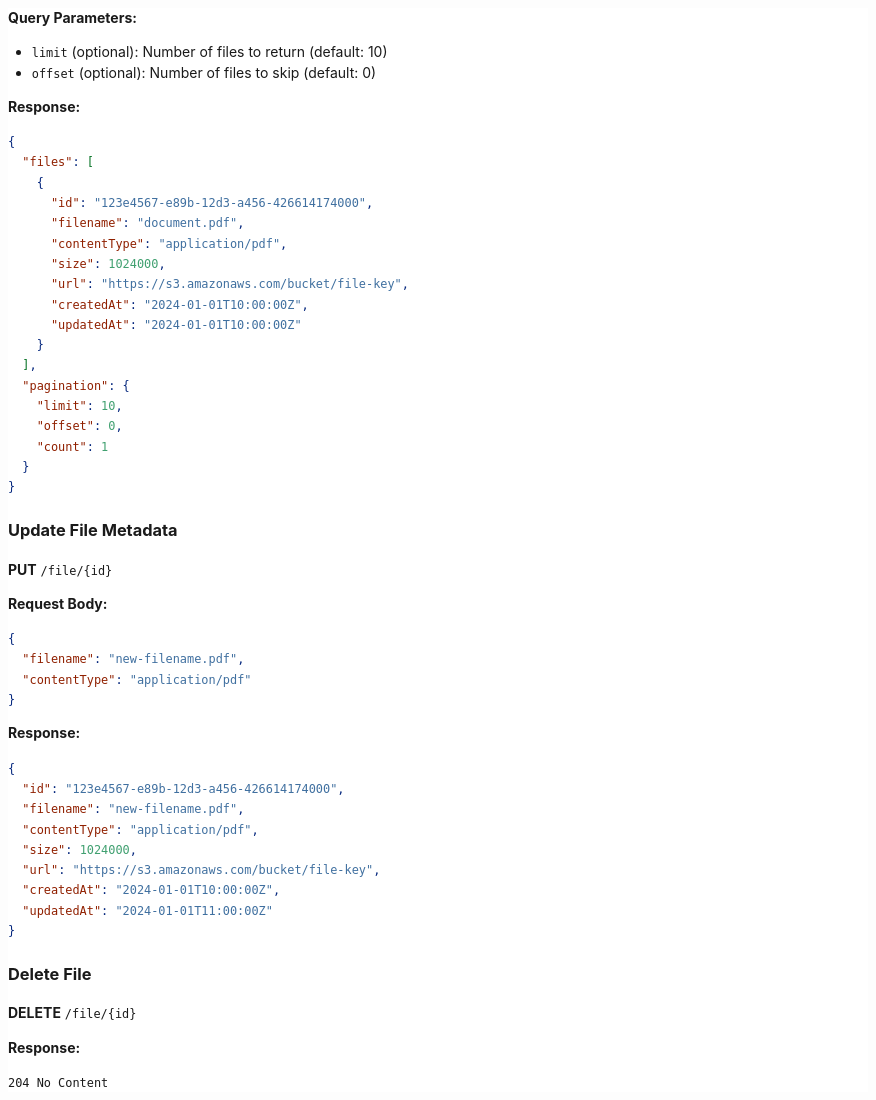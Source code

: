 **Query Parameters:**
- `limit` (optional): Number of files to return (default: 10)
- `offset` (optional): Number of files to skip (default: 0)

**Response:**
```json
{
  "files": [
    {
      "id": "123e4567-e89b-12d3-a456-426614174000",
      "filename": "document.pdf",
      "contentType": "application/pdf",
      "size": 1024000,
      "url": "https://s3.amazonaws.com/bucket/file-key",
      "createdAt": "2024-01-01T10:00:00Z",
      "updatedAt": "2024-01-01T10:00:00Z"
    }
  ],
  "pagination": {
    "limit": 10,
    "offset": 0,
    "count": 1
  }
}
```

### Update File Metadata
**PUT** `/file/{id}`

**Request Body:**
```json
{
  "filename": "new-filename.pdf",
  "contentType": "application/pdf"
}
```

**Response:**
```json
{
  "id": "123e4567-e89b-12d3-a456-426614174000",
  "filename": "new-filename.pdf",
  "contentType": "application/pdf",
  "size": 1024000,
  "url": "https://s3.amazonaws.com/bucket/file-key",
  "createdAt": "2024-01-01T10:00:00Z",
  "updatedAt": "2024-01-01T11:00:00Z"
}
```

### Delete File
**DELETE** `/file/{id}`

**Response:**
```
204 No Content
```
